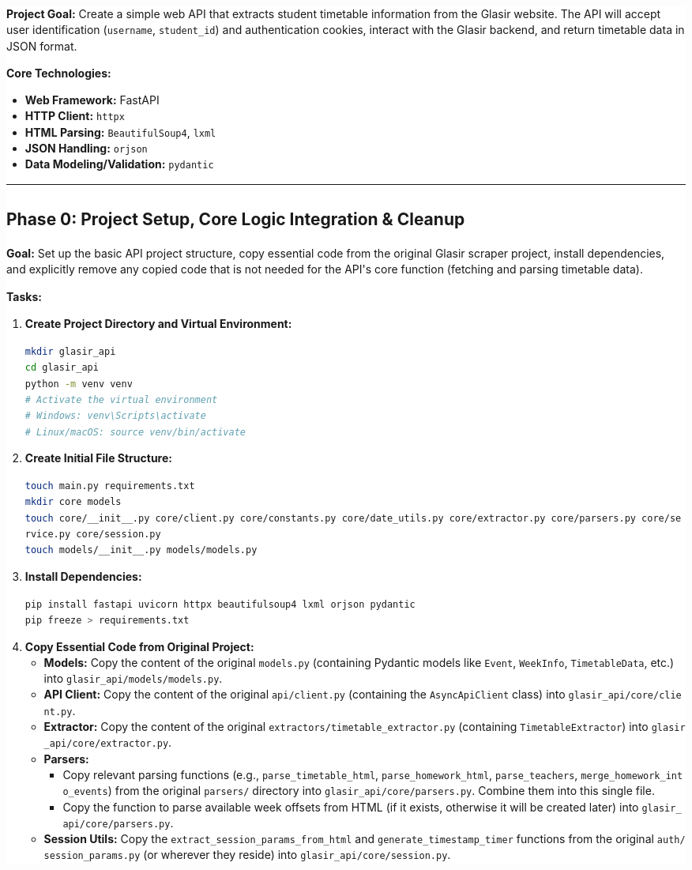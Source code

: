 **Project Goal:** Create a simple web API that extracts student timetable information from the Glasir website. The API will accept user identification (`username`, `student_id`) and authentication cookies, interact with the Glasir backend, and return timetable data in JSON format.

**Core Technologies:**

*   **Web Framework:** FastAPI
*   **HTTP Client:** `httpx`
*   **HTML Parsing:** `BeautifulSoup4`, `lxml`
*   **JSON Handling:** `orjson`
*   **Data Modeling/Validation:** `pydantic`

---

## Phase 0: Project Setup, Core Logic Integration & Cleanup

**Goal:** Set up the basic API project structure, copy essential code from the original Glasir scraper project, install dependencies, and explicitly remove any copied code that is not needed for the API's core function (fetching and parsing timetable data).

**Tasks:**

1.  **Create Project Directory and Virtual Environment:**
    ```bash
    mkdir glasir_api
    cd glasir_api
    python -m venv venv
    # Activate the virtual environment
    # Windows: venv\Scripts\activate
    # Linux/macOS: source venv/bin/activate
    ```
2.  **Create Initial File Structure:**
    ```bash
    touch main.py requirements.txt
    mkdir core models
    touch core/__init__.py core/client.py core/constants.py core/date_utils.py core/extractor.py core/parsers.py core/service.py core/session.py
    touch models/__init__.py models/models.py
    ```
3.  **Install Dependencies:**
    ```bash
    pip install fastapi uvicorn httpx beautifulsoup4 lxml orjson pydantic
    pip freeze > requirements.txt
    ```
4.  **Copy Essential Code from Original Project:**
    *   **Models:** Copy the content of the original `models.py` (containing Pydantic models like `Event`, `WeekInfo`, `TimetableData`, etc.) into `glasir_api/models/models.py`.
    *   **API Client:** Copy the content of the original `api/client.py` (containing the `AsyncApiClient` class) into `glasir_api/core/client.py`.
    *   **Extractor:** Copy the content of the original `extractors/timetable_extractor.py` (containing `TimetableExtractor`) into `glasir_api/core/extractor.py`.
    *   **Parsers:**
        *   Copy relevant parsing functions (e.g., `parse_timetable_html`, `parse_homework_html`, `parse_teachers`, `merge_homework_into_events`) from the original `parsers/` directory into `glasir_api/core/parsers.py`. Combine them into this single file.
        *   Copy the function to parse available week offsets from HTML (if it exists, otherwise it will be created later) into `glasir_api/core/parsers.py`.
    *   **Session Utils:** Copy the `extract_session_params_from_html` and `generate_timestamp_timer` functions from the original `auth/session_params.py` (or wherever they reside) into `glasir_api/core/session.py`.